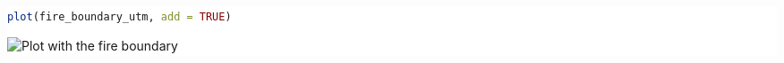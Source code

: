 ```r
plot(fire_boundary_utm, add = TRUE)
```

<img src="{{ site.url }}/images/courses/earth-analytics-r/08-multispectral-remote-sensing-fire/how-to/plot-with-boundary-1.png" title="Plot with the fire boundary" alt="Plot with the fire boundary" width="90%" />
